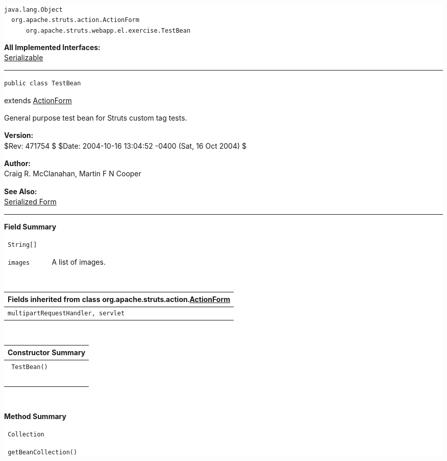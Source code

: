     java.lang.Object
      org.apache.struts.action.ActionForm
          org.apache.struts.webapp.el.exercise.TestBean

**All Implemented Interfaces:**  
[Serializable](http://java.sun.com/j2se/1.4.2/docs/api/java/io/Serializable.html.md?is-external=true "class or interface in java.io")

------------------------------------------------------------------------

    public class TestBean

extends [ActionForm](http://struts.apache.org/apidocs/org/apache/struts/action/ActionForm.html.md?is-external=true "class or interface in org.apache.struts.action")

General purpose test bean for Struts custom tag tests.

**Version:**  
$Rev: 471754 $ $Date: 2004-10-16 13:04:52 -0400 (Sat, 16 Oct 2004) $

**Author:**  
Craig R. McClanahan, Martin F N Cooper

**See Also:**  
[Serialized Form](../../../../../../serialized-form.html.md#org.apache.struts.webapp.el.exercise.TestBean)

------------------------------------------------------------------------

<span id="field_summary"></span>

**Field Summary**

` String[]`

` images`
           A list of images.

 <span id="fields_inherited_from_class_org.apache.struts.action.ActionForm"></span>

| **Fields inherited from class org.apache.struts.action.[ActionForm](http://struts.apache.org/apidocs/org/apache/struts/action/ActionForm.html.md?is-external=true "class or interface in org.apache.struts.action")** |
|--------------------------------------------------------------------------------------------------------------------------------------------------------------------------------------------------------------------|
| `multipartRequestHandler, servlet`                                                                                                                                                                                 |

  <span id="constructor_summary"></span>

| **Constructor Summary** |
|-------------------------|
| ` TestBean()`           
                          |

  <span id="method_summary"></span>

**Method Summary**

` Collection`

` getBeanCollection()`
            